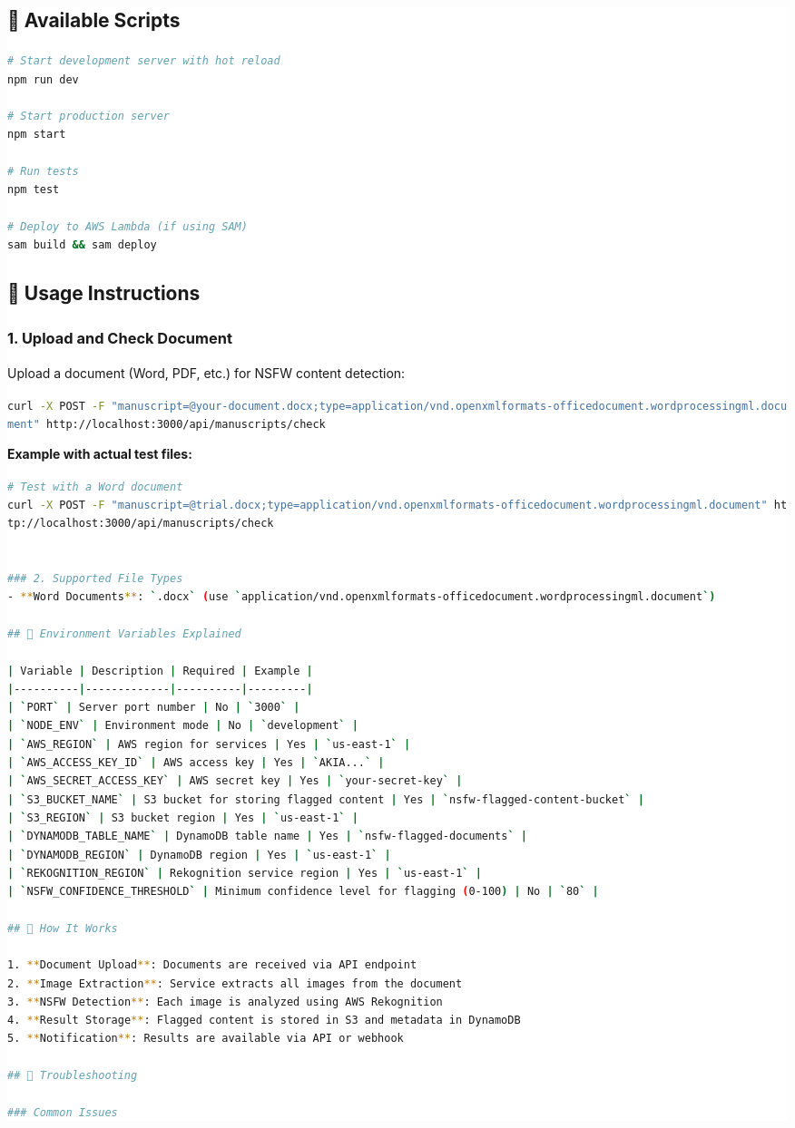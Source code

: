 ## 🔧 Available Scripts

```bash
# Start development server with hot reload
npm run dev

# Start production server
npm start

# Run tests
npm test

# Deploy to AWS Lambda (if using SAM)
sam build && sam deploy
```

## 📝 Usage Instructions

### 1. Upload and Check Document
Upload a document (Word, PDF, etc.) for NSFW content detection:

```bash
curl -X POST -F "manuscript=@your-document.docx;type=application/vnd.openxmlformats-officedocument.wordprocessingml.document" http://localhost:3000/api/manuscripts/check
```

**Example with actual test files:**
```bash
# Test with a Word document
curl -X POST -F "manuscript=@trial.docx;type=application/vnd.openxmlformats-officedocument.wordprocessingml.document" http://localhost:3000/api/manuscripts/check


### 2. Supported File Types
- **Word Documents**: `.docx` (use `application/vnd.openxmlformats-officedocument.wordprocessingml.document`)

## 🔐 Environment Variables Explained

| Variable | Description | Required | Example |
|----------|-------------|----------|---------|
| `PORT` | Server port number | No | `3000` |
| `NODE_ENV` | Environment mode | No | `development` |
| `AWS_REGION` | AWS region for services | Yes | `us-east-1` |
| `AWS_ACCESS_KEY_ID` | AWS access key | Yes | `AKIA...` |
| `AWS_SECRET_ACCESS_KEY` | AWS secret key | Yes | `your-secret-key` |
| `S3_BUCKET_NAME` | S3 bucket for storing flagged content | Yes | `nsfw-flagged-content-bucket` |
| `S3_REGION` | S3 bucket region | Yes | `us-east-1` |
| `DYNAMODB_TABLE_NAME` | DynamoDB table name | Yes | `nsfw-flagged-documents` |
| `DYNAMODB_REGION` | DynamoDB region | Yes | `us-east-1` |
| `REKOGNITION_REGION` | Rekognition service region | Yes | `us-east-1` |
| `NSFW_CONFIDENCE_THRESHOLD` | Minimum confidence level for flagging (0-100) | No | `80` |

## 🔄 How It Works

1. **Document Upload**: Documents are received via API endpoint
2. **Image Extraction**: Service extracts all images from the document
3. **NSFW Detection**: Each image is analyzed using AWS Rekognition
4. **Result Storage**: Flagged content is stored in S3 and metadata in DynamoDB
5. **Notification**: Results are available via API or webhook

## 🐛 Troubleshooting

### Common Issues
```